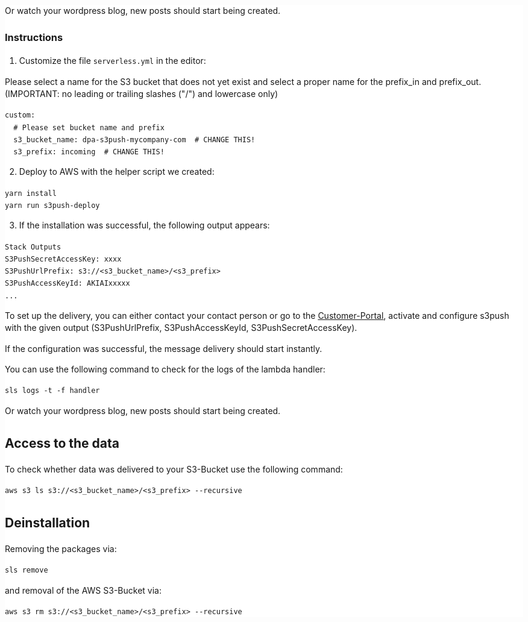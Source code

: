 Or watch your wordpress blog, new posts should start being created.


### Instructions

1. Customize the file `serverless.yml` in the editor:

Please select a name for the S3 bucket that does not yet exist and select a
proper name for the prefix_in and prefix_out. (IMPORTANT: no leading or trailing
slashes ("/") and lowercase only)

```
custom:
  # Please set bucket name and prefix
  s3_bucket_name: dpa-s3push-mycompany-com  # CHANGE THIS!
  s3_prefix: incoming  # CHANGE THIS!
```

2. Deploy to AWS with the helper script we created:

```
yarn install
yarn run s3push-deploy
```

3. If the installation was successful, the following output appears:

```
Stack Outputs
S3PushSecretAccessKey: xxxx
S3PushUrlPrefix: s3://<s3_bucket_name>/<s3_prefix>
S3PushAccessKeyId: AKIAIxxxxx
...
```

To set up the delivery, you can either contact your contact person
or go to the [Customer-Portal](https://api-portal.dpa-newslab.com), activate and
configure s3push with the given output (S3PushUrlPrefix, S3PushAccessKeyId, S3PushSecretAccessKey).

If the configuration was successful, the message delivery should start instantly.

You can use the following command to check for the logs of the lambda handler:

```
sls logs -t -f handler
```

Or watch your wordpress blog, new posts should start being created.

## Access to the data

To check whether data was delivered to your S3-Bucket use the following command:

```
aws s3 ls s3://<s3_bucket_name>/<s3_prefix> --recursive
```

## Deinstallation

Removing the packages via:

```
sls remove
```

and removal of the AWS S3-Bucket via:

```
aws s3 rm s3://<s3_bucket_name>/<s3_prefix> --recursive
```
